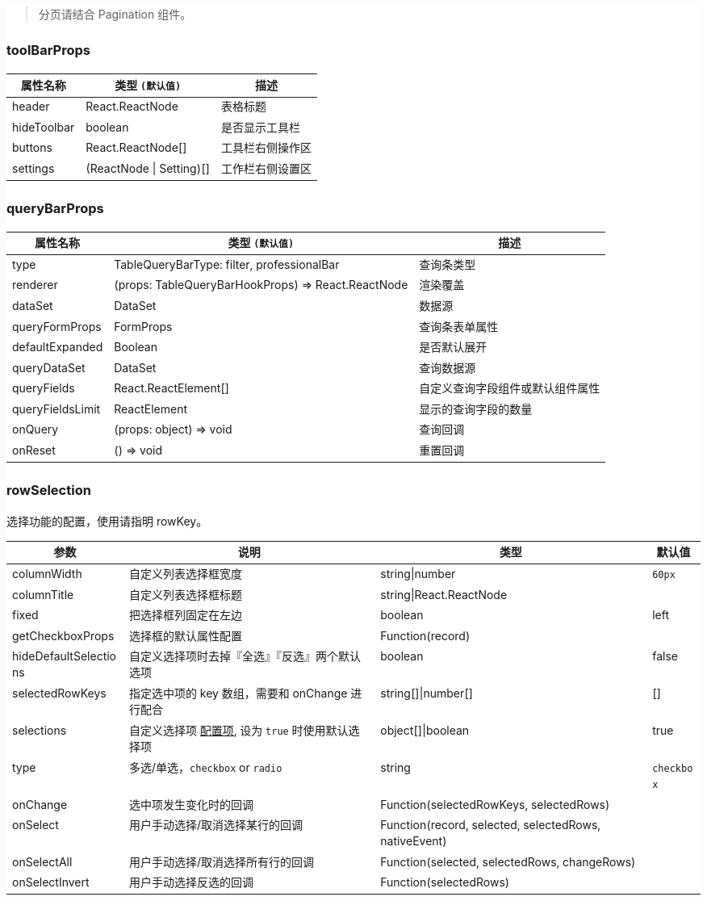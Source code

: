 > 分页请结合 Pagination 组件。

### toolBarProps

| 属性名称 | 类型 `(默认值)` | 描述                                    |
| -------- | --------------- | --------------------------------------- |
| header  | React.ReactNode          | 表格标题 |
| hideToolbar  | boolean          | 是否显示工具栏                                  |
| buttons | React.ReactNode[]          | 工具栏右侧操作区                                     |
| settings | (ReactNode \| Setting)[]         | 工作栏右侧设置区                                    |

### queryBarProps

| 属性名称 | 类型 `(默认值)` | 描述                                    |
| -------- | --------------- | --------------------------------------- |
| type  | TableQueryBarType: filter, professionalBar   | 查询条类型 |
| renderer  | (props: TableQueryBarHookProps) => React.ReactNode          | 渲染覆盖                                  |
| dataSet | DataSet          | 数据源                                     |
| queryFormProps | FormProps         | 查询条表单属性                                    |
| defaultExpanded | Boolean         | 是否默认展开                                    |
| queryDataSet | DataSet         | 查询数据源                                   |
| queryFields | React.ReactElement<any>[]         | 自定义查询字段组件或默认组件属性                                    |
| queryFieldsLimit | ReactElement         | 显示的查询字段的数量                                    |
| onQuery | (props: object) => void         | 查询回调                                    |
| onReset | () => void         | 重置回调                                    |

### rowSelection

选择功能的配置，使用请指明 rowKey。

| 参数 | 说明 | 类型 | 默认值 | 
| --- | --- | --- | --- | 
| columnWidth | 自定义列表选择框宽度 | string\|number | `60px` | 
| columnTitle | 自定义列表选择框标题 | string\|React.ReactNode |  | 
| fixed | 把选择框列固定在左边 | boolean | left |  
| getCheckboxProps | 选择框的默认属性配置 | Function(record) |  |
| hideDefaultSelections | 自定义选择项时去掉『全选』『反选』两个默认选项 | boolean | false |
| selectedRowKeys | 指定选中项的 key 数组，需要和 onChange 进行配合 | string\[]\|number[] | \[] |
| selections | 自定义选择项 [配置项](#selection), 设为 `true` 时使用默认选择项 | object\[]\|boolean | true |
| type | 多选/单选，`checkbox` or `radio` | string | `checkbox` |  |
| onChange | 选中项发生变化时的回调 | Function(selectedRowKeys, selectedRows) |  |  |
| onSelect | 用户手动选择/取消选择某行的回调 | Function(record, selected, selectedRows, nativeEvent) |  |
| onSelectAll | 用户手动选择/取消选择所有行的回调 | Function(selected, selectedRows, changeRows) |  |
| onSelectInvert | 用户手动选择反选的回调 | Function(selectedRows) |  |  |
